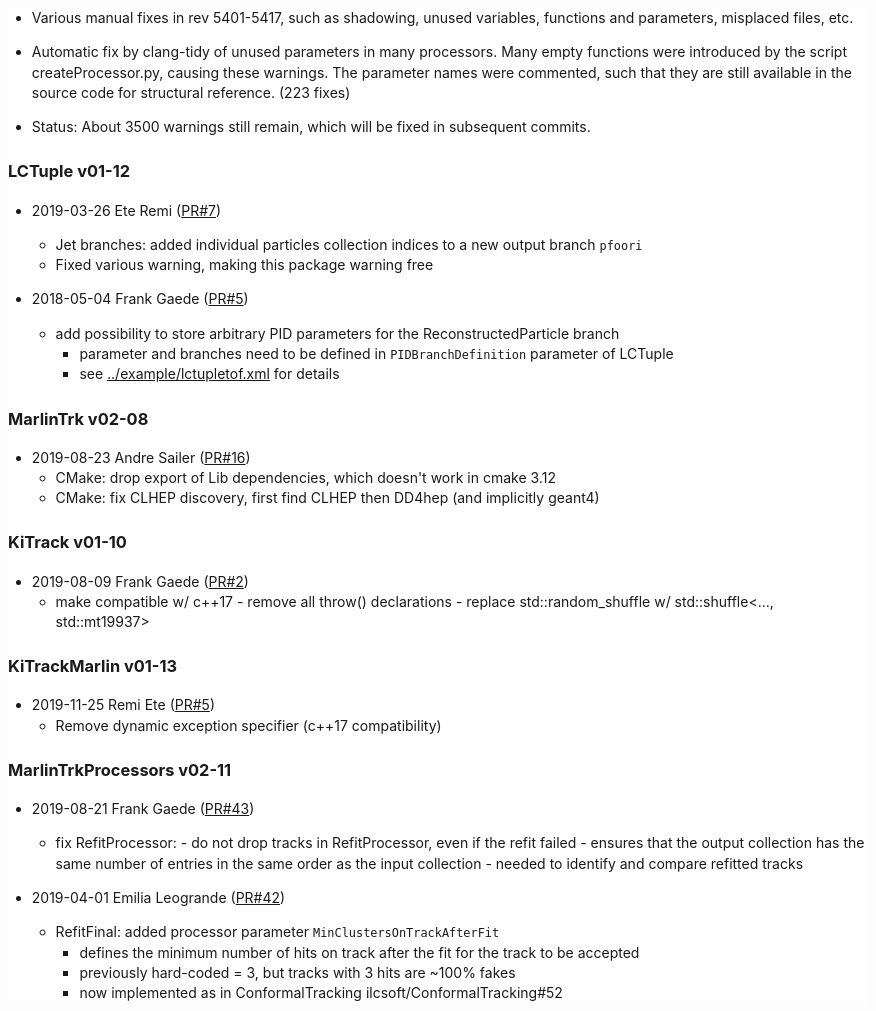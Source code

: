   - Various manual fixes in rev 5401-5417, such as shadowing, unused 
    variables, functions and parameters, misplaced files, etc.

  - Automatic fix by clang-tidy of unused parameters in many processors.
    Many empty functions were introduced by the script createProcessor.py,
    causing these warnings. The parameter names were commented, such that
    they are still available in the source code for structural reference.
    (223 fixes) 

  - Status: About 3500 warnings still remain, which will be fixed in
    subsequent commits.

### LCTuple v01-12

* 2019-03-26 Ete Remi ([PR#7](https://github.com/iLCSoft/LCTuple/pull/7))
  - Jet branches: added individual particles collection indices to a new output branch `pfoori`
  - Fixed various warning, making this package warning free

* 2018-05-04 Frank Gaede ([PR#5](https://github.com/iLCSoft/LCTuple/pull/5))
  - add possibility to store arbitrary PID parameters for the ReconstructedParticle branch
      - parameter and branches need to be defined in  `PIDBranchDefinition` parameter of LCTuple
      - see [../example/lctupletof.xml](../example/lctupletof.xml) for details

### MarlinTrk v02-08

* 2019-08-23 Andre Sailer ([PR#16](https://github.com/iLCSoft/MarlinTrk/pull/16))
  - CMake: drop export of Lib dependencies, which doesn't work in cmake 3.12
  - CMake: fix CLHEP discovery, first find CLHEP then DD4hep (and implicitly geant4)

### KiTrack v01-10

* 2019-08-09 Frank Gaede ([PR#2](https://github.com/iLCSoft/KiTrack/pull/2))
  - make compatible w/ c++17
        - remove all throw() declarations
        - replace std::random_shuffle w/ std::shuffle<..., std::mt19937>

### KiTrackMarlin v01-13

* 2019-11-25 Remi Ete ([PR#5](https://github.com/iLCSoft/KiTrackMarlin/pull/5))
  - Remove dynamic exception specifier (c++17 compatibility)

### MarlinTrkProcessors v02-11

* 2019-08-21 Frank Gaede ([PR#43](https://github.com/iLCSoft/MarlinTrkProcessors/pull/43))
  - fix RefitProcessor:
         - do not drop tracks in RefitProcessor, even if the refit failed
         - ensures that the output collection has the same number of entries
            in the same order as the input collection
         - needed to identify and compare refitted tracks

* 2019-04-01 Emilia Leogrande ([PR#42](https://github.com/iLCSoft/MarlinTrkProcessors/pull/42))
  - RefitFinal: added processor parameter `MinClustersOnTrackAfterFit`
    - defines the minimum number of hits on track after the fit for the track to be accepted 
    - previously hard-coded = 3, but tracks with 3 hits are ~100% fakes
    - now implemented as in ConformalTracking ilcsoft/ConformalTracking#52
